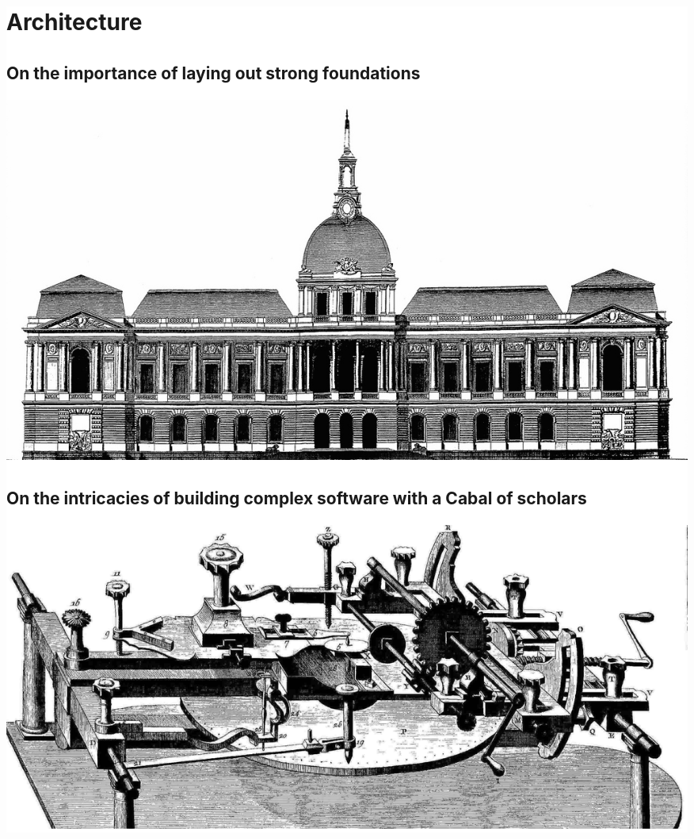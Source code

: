 # Architecture

## On the importance of laying out strong foundations

![](/images/architecture.jpg)

## On the intricacies of building complex software with a Cabal of scholars

![](/images/horlogerie.jpg)
